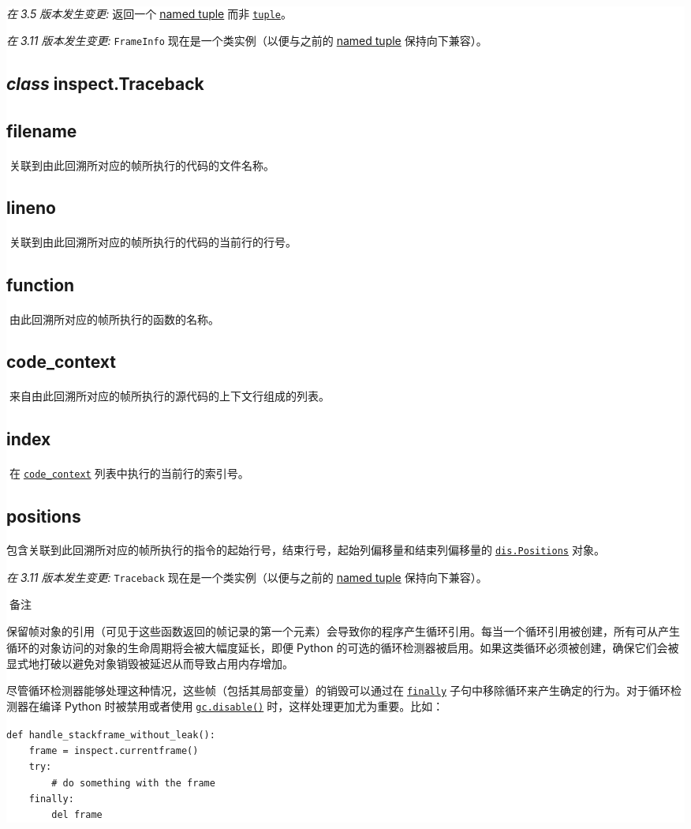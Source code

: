 *在 3.5 版本发生变更:* 返回一个 [named tuple](https://docs.python.org/zh-cn/3.13/glossary.html#term-named-tuple) 而非 [`tuple`](https://docs.python.org/zh-cn/3.13/library/stdtypes.html#tuple)。

*在 3.11 版本发生变更:* `FrameInfo` 现在是一个类实例（以便与之前的 [named tuple](https://docs.python.org/zh-cn/3.13/glossary.html#term-named-tuple) 保持向下兼容）。

## *class* inspect.**Traceback**

## **filename**

​	关联到由此回溯所对应的帧所执行的代码的文件名称。

## **lineno**

​	关联到由此回溯所对应的帧所执行的代码的当前行的行号。

## **function**

​	由此回溯所对应的帧所执行的函数的名称。

## **code_context**

​	来自由此回溯所对应的帧所执行的源代码的上下文行组成的列表。

## **index**

​	在 [`code_context`](https://docs.python.org/zh-cn/3.13/library/inspect.html#inspect.Traceback.code_context) 列表中执行的当前行的索引号。

## **positions**

​	包含关联到此回溯所对应的帧所执行的指令的起始行号，结束行号，起始列偏移量和结束列偏移量的 [`dis.Positions`](https://docs.python.org/zh-cn/3.13/library/dis.html#dis.Positions) 对象。

*在 3.11 版本发生变更:* `Traceback` 现在是一个类实例（以便与之前的 [named tuple](https://docs.python.org/zh-cn/3.13/glossary.html#term-named-tuple) 保持向下兼容）。

​	备注

 

​	保留帧对象的引用（可见于这些函数返回的帧记录的第一个元素）会导致你的程序产生循环引用。每当一个循环引用被创建，所有可从产生循环的对象访问的对象的生命周期将会被大幅度延长，即便 Python 的可选的循环检测器被启用。如果这类循环必须被创建，确保它们会被显式地打破以避免对象销毁被延迟从而导致占用内存增加。

​	尽管循环检测器能够处理这种情况，这些帧（包括其局部变量）的销毁可以通过在 [`finally`](https://docs.python.org/zh-cn/3.13/reference/compound_stmts.html#finally) 子句中移除循环来产生确定的行为。对于循环检测器在编译 Python 时被禁用或者使用 [`gc.disable()`](https://docs.python.org/zh-cn/3.13/library/gc.html#gc.disable) 时，这样处理更加尤为重要。比如：

```
def handle_stackframe_without_leak():
    frame = inspect.currentframe()
    try:
        # do something with the frame
    finally:
        del frame
```
